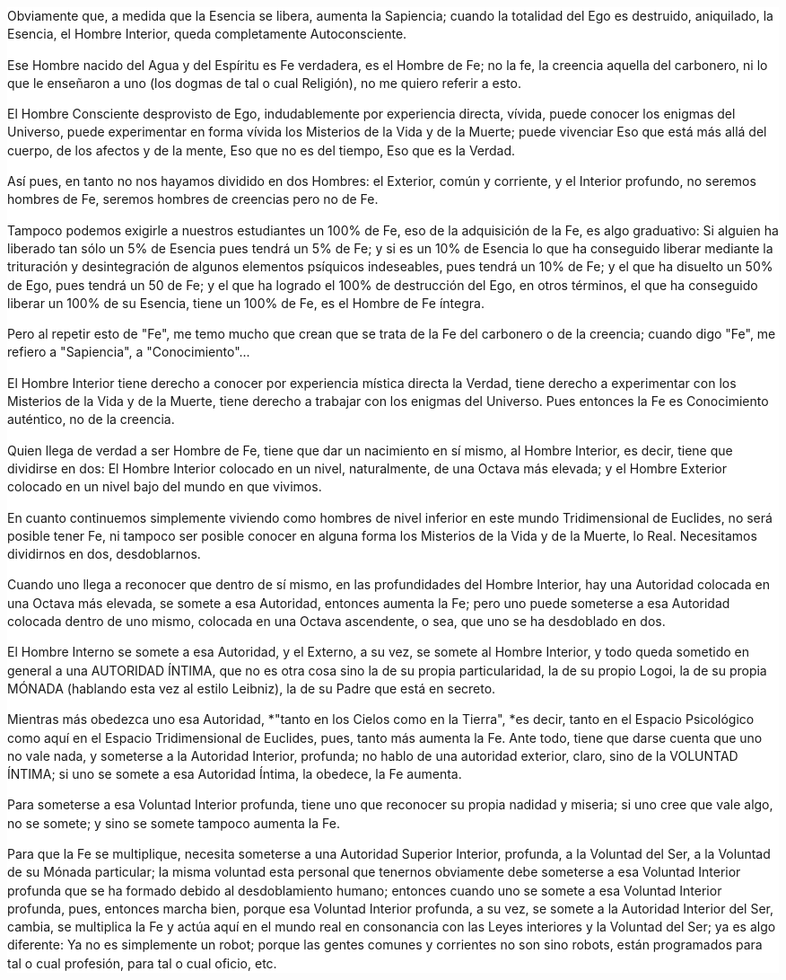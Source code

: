 Obviamente que, a medida que la Esencia se libera, aumenta la Sapiencia; cuando la totalidad del Ego es destruido, aniquilado, la Esencia, el Hombre Interior, queda completamente Autoconsciente.

Ese Hombre nacido del Agua y del Espíritu es Fe verdadera, es el Hombre de Fe; no la fe, la creencia aquella del carbonero, ni lo que le enseñaron a uno (los dogmas de tal o cual Religión), no me quiero referir a esto.

El Hombre Consciente desprovisto de Ego, indudablemente por experiencia directa, vívida, puede conocer los enigmas del Universo, puede experimentar en forma vívida los Misterios de la Vida y de la Muerte; puede vivenciar Eso que está más allá del cuerpo, de los afectos y de la mente, Eso que no es del tiempo, Eso que es la Verdad.

Así pues, en tanto no nos hayamos dividido en dos Hombres: el Exterior, común y corriente, y el Interior profundo, no seremos hombres de Fe, seremos hombres de creencias pero no de Fe.

Tampoco podemos exigirle a nuestros estudiantes un 100% de Fe, eso de la adquisición de la Fe, es algo graduativo: Si alguien ha liberado tan sólo un 5% de Esencia pues tendrá un 5% de Fe; y si es un 10% de Esencia lo que ha conseguido liberar mediante la trituración y desintegración de algunos elementos psíquicos indeseables, pues tendrá un 10% de Fe; y el que ha disuelto un 50% de Ego, pues tendrá un 50 de Fe; y el que ha logrado el 100% de destrucción del Ego, en otros términos, el que ha conseguido liberar un 100% de su Esencia, tiene un 100% de Fe, es el Hombre de Fe íntegra.

Pero al repetir esto de "Fe", me temo mucho que crean que se trata de la Fe del carbonero o de la creencia; cuando digo "Fe", me refiero a "Sapiencia", a "Conocimiento"...

El Hombre Interior tiene derecho a conocer por experiencia mística directa la Verdad, tiene derecho a experimentar con los Misterios de la Vida y de la Muerte, tiene derecho a trabajar con los enigmas del Universo. Pues entonces la Fe es Conocimiento auténtico, no de la creencia.

Quien llega de verdad a ser Hombre de Fe, tiene que dar un nacimiento en sí mismo, al Hombre Interior, es decir, tiene que dividirse en dos: El Hombre Interior colocado en un nivel, naturalmente, de una Octava más elevada; y el Hombre Exterior colocado en un nivel bajo del mundo en que vivimos.

En cuanto continuemos simplemente viviendo como hombres de nivel inferior en este mundo Tridimensional de Euclides, no será posible tener Fe, ni tampoco ser posible conocer en alguna forma los Misterios de la Vida y de la Muerte, lo Real. Necesitamos dividirnos en dos, desdoblarnos.

Cuando uno llega a reconocer que dentro de sí mismo, en las profundidades del Hombre Interior, hay una Autoridad colocada en una Octava más elevada, se somete a esa Autoridad, entonces aumenta la Fe; pero uno puede someterse a esa Autoridad colocada dentro de uno mismo, colocada en una Octava ascendente, o sea, que uno se ha desdoblado en dos.

El Hombre Interno se somete a esa Autoridad, y el Externo, a su vez, se somete al Hombre Interior, y todo queda sometido en general a una AUTORIDAD ÍNTIMA, que no es otra cosa sino la de su propia particularidad, la de su propio Logoi, la de su propia MÓNADA (hablando esta vez al estilo Leibniz), la de su Padre que está en secreto.

Mientras más obedezca uno esa Autoridad, *"tanto en los Cielos como en la Tierra", *es decir, tanto en el Espacio Psicológico como aquí en el Espacio Tridimensional de Euclides, pues, tanto más aumenta la Fe. Ante todo, tiene que darse cuenta que uno no vale nada, y someterse a la Autoridad Interior, profunda; no hablo de una autoridad exterior, claro, sino de la VOLUNTAD ÍNTIMA; si uno se somete a esa Autoridad Íntima, la obedece, la Fe aumenta.

Para someterse a esa Voluntad Interior profunda, tiene uno que reconocer su propia nadidad y miseria; si uno cree que vale algo, no se somete; y sino se somete tampoco aumenta la Fe.

Para que la Fe se multiplique, necesita someterse a una Autoridad Superior Interior, profunda, a la Voluntad del Ser, a la Voluntad de su Mónada particular; la misma voluntad esta personal que tenernos obviamente debe someterse a esa Voluntad Interior profunda que se ha formado debido al desdoblamiento humano; entonces cuando uno se somete a esa Voluntad Interior profunda, pues, entonces marcha bien, porque esa Voluntad Interior profunda, a su vez, se somete a la Autoridad Interior del Ser, cambia, se multiplica la Fe y actúa aquí en el mundo real en consonancia con las Leyes interiores y la Voluntad del Ser; ya es algo diferente: Ya no es simplemente un robot; porque las gentes comunes y corrientes no son sino robots, están programados para tal o cual profesión, para tal o cual oficio, etc.
